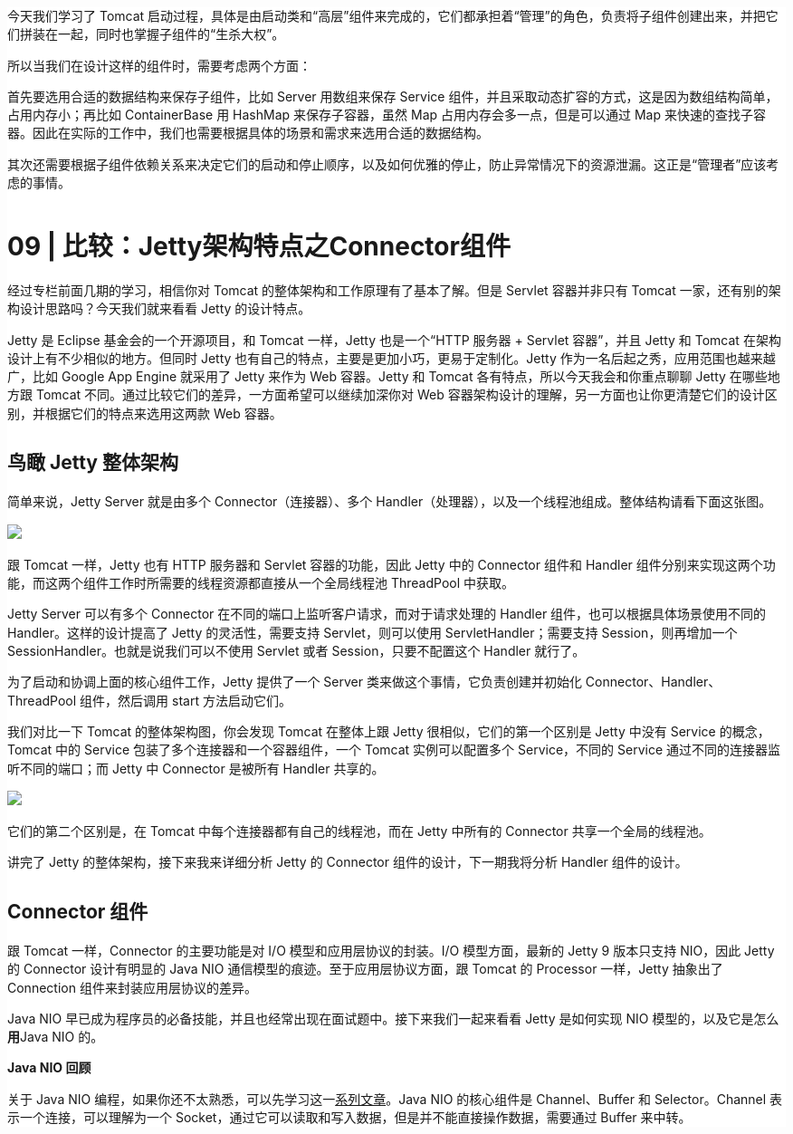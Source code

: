今天我们学习了 Tomcat 启动过程，具体是由启动类和“高层”组件来完成的，它们都承担着“管理”的角色，负责将子组件创建出来，并把它们拼装在一起，同时也掌握子组件的“生杀大权”。

所以当我们在设计这样的组件时，需要考虑两个方面：

首先要选用合适的数据结构来保存子组件，比如 Server 用数组来保存 Service 组件，并且采取动态扩容的方式，这是因为数组结构简单，占用内存小；再比如 ContainerBase 用 HashMap 来保存子容器，虽然 Map 占用内存会多一点，但是可以通过 Map 来快速的查找子容器。因此在实际的工作中，我们也需要根据具体的场景和需求来选用合适的数据结构。

其次还需要根据子组件依赖关系来决定它们的启动和停止顺序，以及如何优雅的停止，防止异常情况下的资源泄漏。这正是“管理者”应该考虑的事情。

# 09 | 比较：Jetty架构特点之Connector组件

经过专栏前面几期的学习，相信你对 Tomcat 的整体架构和工作原理有了基本了解。但是 Servlet 容器并非只有 Tomcat 一家，还有别的架构设计思路吗？今天我们就来看看 Jetty 的设计特点。

Jetty 是 Eclipse 基金会的一个开源项目，和 Tomcat 一样，Jetty 也是一个“HTTP 服务器 + Servlet 容器”，并且 Jetty 和 Tomcat 在架构设计上有不少相似的地方。但同时 Jetty 也有自己的特点，主要是更加小巧，更易于定制化。Jetty 作为一名后起之秀，应用范围也越来越广，比如 Google App Engine 就采用了 Jetty 来作为 Web 容器。Jetty 和 Tomcat 各有特点，所以今天我会和你重点聊聊 Jetty 在哪些地方跟 Tomcat 不同。通过比较它们的差异，一方面希望可以继续加深你对 Web 容器架构设计的理解，另一方面也让你更清楚它们的设计区别，并根据它们的特点来选用这两款 Web 容器。

## 鸟瞰 Jetty 整体架构

简单来说，Jetty Server 就是由多个 Connector（连接器）、多个 Handler（处理器），以及一个线程池组成。整体结构请看下面这张图。

![](https://hexobbblog.oss-cn-beijing.aliyuncs.com/images/tomcat_jetty/22.jpg)

跟 Tomcat 一样，Jetty 也有 HTTP 服务器和 Servlet 容器的功能，因此 Jetty 中的 Connector 组件和 Handler 组件分别来实现这两个功能，而这两个组件工作时所需要的线程资源都直接从一个全局线程池 ThreadPool 中获取。

Jetty Server 可以有多个 Connector 在不同的端口上监听客户请求，而对于请求处理的 Handler 组件，也可以根据具体场景使用不同的 Handler。这样的设计提高了 Jetty 的灵活性，需要支持 Servlet，则可以使用 ServletHandler；需要支持 Session，则再增加一个 SessionHandler。也就是说我们可以不使用 Servlet 或者 Session，只要不配置这个 Handler 就行了。

为了启动和协调上面的核心组件工作，Jetty 提供了一个 Server 类来做这个事情，它负责创建并初始化 Connector、Handler、ThreadPool 组件，然后调用 start 方法启动它们。

我们对比一下 Tomcat 的整体架构图，你会发现 Tomcat 在整体上跟 Jetty 很相似，它们的第一个区别是 Jetty 中没有 Service 的概念，Tomcat 中的 Service 包装了多个连接器和一个容器组件，一个 Tomcat 实例可以配置多个 Service，不同的 Service 通过不同的连接器监听不同的端口；而 Jetty 中 Connector 是被所有 Handler 共享的。

![](https://hexobbblog.oss-cn-beijing.aliyuncs.com/images/tomcat_jetty/23.jpg)

它们的第二个区别是，在 Tomcat 中每个连接器都有自己的线程池，而在 Jetty 中所有的 Connector 共享一个全局的线程池。

讲完了 Jetty 的整体架构，接下来我来详细分析 Jetty 的 Connector 组件的设计，下一期我将分析 Handler 组件的设计。

## Connector 组件

跟 Tomcat 一样，Connector 的主要功能是对 I/O 模型和应用层协议的封装。I/O 模型方面，最新的 Jetty 9 版本只支持 NIO，因此 Jetty 的 Connector 设计有明显的 Java NIO 通信模型的痕迹。至于应用层协议方面，跟 Tomcat 的 Processor 一样，Jetty 抽象出了 Connection 组件来封装应用层协议的差异。

Java NIO 早已成为程序员的必备技能，并且也经常出现在面试题中。接下来我们一起来看看 Jetty 是如何实现 NIO 模型的，以及它是怎么**用**Java NIO 的。

**Java NIO 回顾**

关于 Java NIO 编程，如果你还不太熟悉，可以先学习这一[系列文章](http://ifeve.com/java-nio-all/)。Java NIO 的核心组件是 Channel、Buffer 和 Selector。Channel 表示一个连接，可以理解为一个 Socket，通过它可以读取和写入数据，但是并不能直接操作数据，需要通过 Buffer 来中转。

